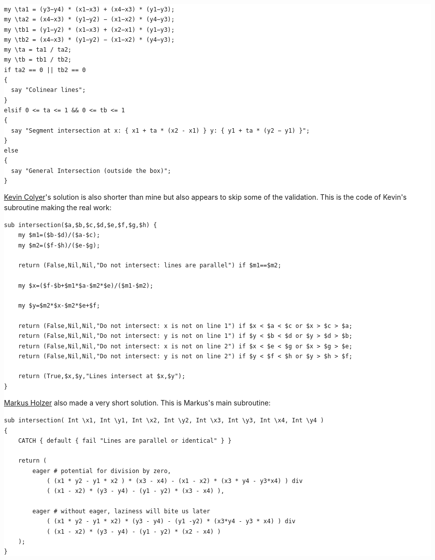 ``` Perl6
my \ta1 = (y3−y4) * (x1−x3) + (x4−x3) * (y1−y3);
my \ta2 = (x4−x3) * (y1−y2) − (x1−x2) * (y4−y3);
my \tb1 = (y1−y2) * (x1−x3) + (x2−x1) * (y1−y3);
my \tb2 = (x4−x3) * (y1−y2) − (x1−x2) * (y4−y3);
my \ta = ta1 / ta2;
my \tb = tb1 / tb2;
if ta2 == 0 || tb2 == 0
{
  say "Colinear lines";
}
elsif 0 <= ta <= 1 && 0 <= tb <= 1
{
  say "Segment intersection at x: { x1 + ta * (x2 - x1) } y: { y1 + ta * (y2 − y1) }";
}
else
{
  say "General Intersection (outside the box)";
}
```

[Kevin Colyer](https://github.com/manwar/perlweeklychallenge-club/blob/master/challenge-027/kevin-colyer/perl6/ch-1.p6)'s solution is also shorter than mine but also appears to skip some of the validation. This is the code of Kevin's subroutine making the real work: 

``` Perl6
sub intersection($a,$b,$c,$d,$e,$f,$g,$h) {
    my $m1=($b-$d)/($a-$c);
    my $m2=($f-$h)/($e-$g);

    return (False,Nil,Nil,"Do not intersect: lines are parallel") if $m1==$m2;

    my $x=($f-$b+$m1*$a-$m2*$e)/($m1-$m2);

    my $y=$m2*$x-$m2*$e+$f;

    return (False,Nil,Nil,"Do not intersect: x is not on line 1") if $x < $a < $c or $x > $c > $a;
    return (False,Nil,Nil,"Do not intersect: y is not on line 1") if $y < $b < $d or $y > $d > $b;
    return (False,Nil,Nil,"Do not intersect: x is not on line 2") if $x < $e < $g or $x > $g > $e;
    return (False,Nil,Nil,"Do not intersect: y is not on line 2") if $y < $f < $h or $y > $h > $f;

    return (True,$x,$y,"Lines intersect at $x,$y");
}
```

[Markus Holzer](https://github.com/manwar/perlweeklychallenge-club/blob/master/challenge-027/markus-holzer/perl6/ch-1.p6) also made a very short solution. This is Markus's main subroutine:

``` Perl6
sub intersection( Int \x1, Int \y1, Int \x2, Int \y2, Int \x3, Int \y3, Int \x4, Int \y4 )
{
    CATCH { default { fail "Lines are parallel or identical" } }
    
    return (
        eager # potential for division by zero, 
            ( (x1 * y2 - y1 * x2 ) * (x3 - x4) - (x1 - x2) * (x3 * y4 - y3*x4) ) div
            ( (x1 - x2) * (y3 - y4) - (y1 - y2) * (x3 - x4) ),

        eager # without eager, laziness will bite us later
            ( (x1 * y2 - y1 * x2) * (y3 - y4) - (y1 -y2) * (x3*y4 - y3 * x4) ) div
            ( (x1 - x2) * (y3 - y4) - (y1 - y2) * (x2 - x4) )
    );
}
```

